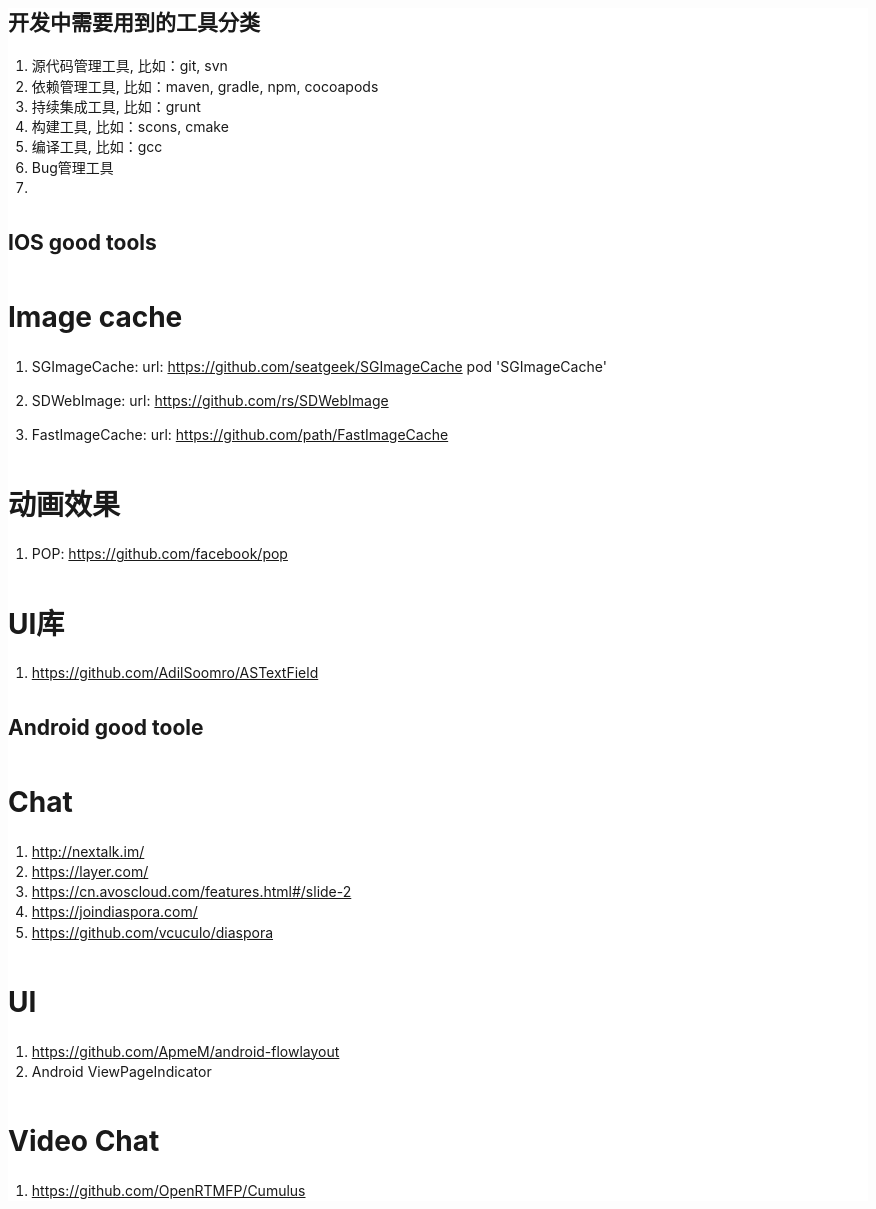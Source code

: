 
开发中需要用到的工具分类
------------------------
1. 源代码管理工具, 比如：git, svn
2. 依赖管理工具, 比如：maven, gradle, npm, cocoapods
3. 持续集成工具, 比如：grunt
4. 构建工具, 比如：scons, cmake
5. 编译工具, 比如：gcc
6. Bug管理工具
7.


IOS good tools
---------------


Image cache
=============
1. SGImageCache:
	url: https://github.com/seatgeek/SGImageCache
	pod 'SGImageCache'

2. SDWebImage:
	url: https://github.com/rs/SDWebImage

3. FastImageCache:
	url: https://github.com/path/FastImageCache


动画效果
=========
1. POP: https://github.com/facebook/pop


UI库
=======
1. https://github.com/AdilSoomro/ASTextField



Android good toole
--------------------

Chat
======
1. http://nextalk.im/
2. https://layer.com/
3. https://cn.avoscloud.com/features.html#/slide-2
4. https://joindiaspora.com/
5. https://github.com/vcuculo/diaspora

UI
======
1. https://github.com/ApmeM/android-flowlayout
2. Android ViewPageIndicator

Video Chat
============
1. https://github.com/OpenRTMFP/Cumulus
